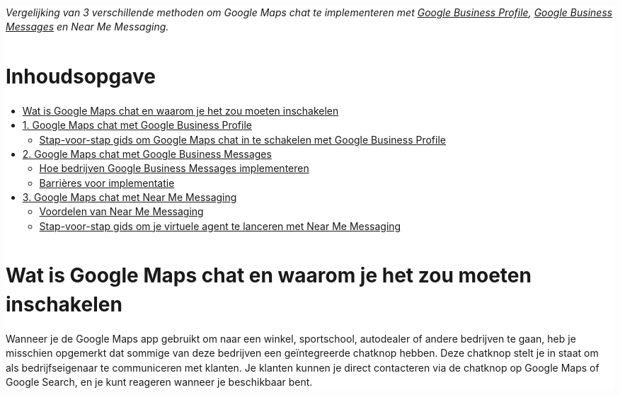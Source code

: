*Vergelijking van 3 verschillende methoden om Google Maps chat te implementeren met [Google Business Profile](https://www.google.com/intl/nl/business/), [Google Business Messages](https://businessmessages.google/) en Near Me Messaging.*
</center>

# Inhoudsopgave
- [Wat is Google Maps chat en waarom je het zou moeten inschakelen](#what-is-google-maps-chat-and-why-you-should-enable-it)
- [1. Google Maps chat met Google Business Profile](#1-google-maps-chat-with-google-business-profile)
    - [Stap-voor-stap gids om Google Maps chat in te schakelen met Google Business Profile](#step-1-sign-in-to-your-google-business-profile-account)
- [2. Google Maps chat met Google Business Messages](#2-google-maps-chat-with-google-business-messages)
    - [Hoe bedrijven Google Business Messages implementeren](#how-businesses-implement-google-business-messages)
    - [Barrières voor implementatie](#barriers-for-implementation)
- [3. Google Maps chat met Near Me Messaging](#3-google-maps-chat-with-near-me-messaging)
    - [Voordelen van Near Me Messaging](#benefits-of-near-me-messaging)
    - [Stap-voor-stap gids om je virtuele agent te lanceren met Near Me Messaging](#step-by-step-guide-to-launching-your-virtual-agent-with-near-me-messaging)

# Wat is Google Maps chat en waarom je het zou moeten inschakelen

Wanneer je de Google Maps app gebruikt om naar een winkel, sportschool, autodealer of andere bedrijven te gaan, heb je misschien opgemerkt dat sommige van deze bedrijven een geïntegreerde chatknop hebben. Deze chatknop stelt je in staat om als bedrijfseigenaar te communiceren met klanten. Je klanten kunnen je direct contacteren via de chatknop op Google Maps of Google Search, en je kunt reageren wanneer je beschikbaar bent.

<center>